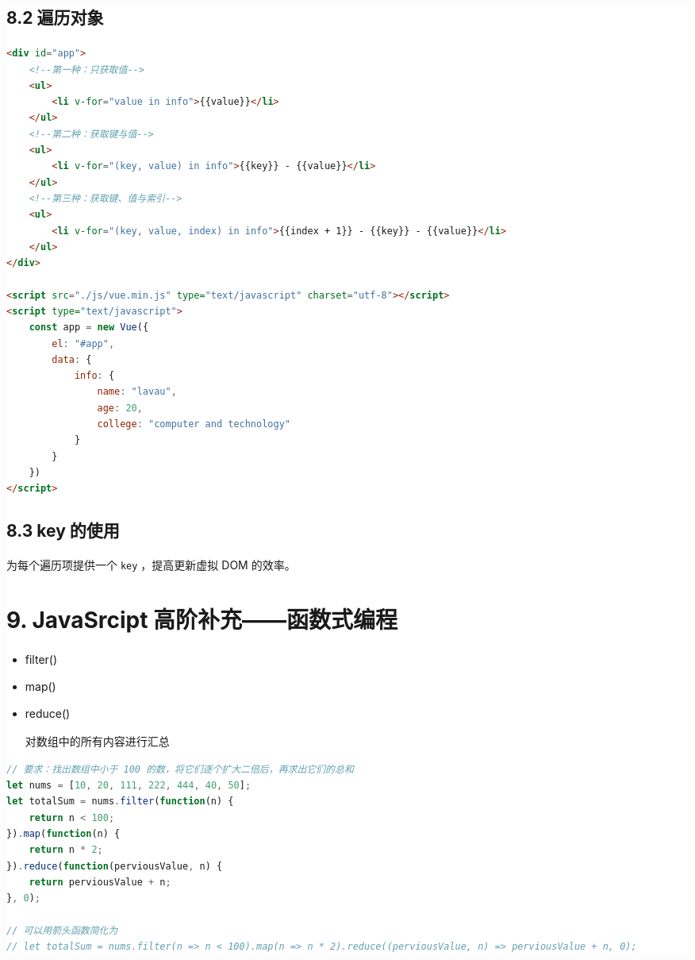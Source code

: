 ## 8.2  遍历对象

```html
<div id="app">
    <!--第一种：只获取值-->
    <ul>
        <li v-for="value in info">{{value}}</li>
    </ul>
    <!--第二种：获取键与值-->
    <ul>
        <li v-for="(key, value) in info">{{key}} - {{value}}</li>
    </ul>
	<!--第三种：获取键、值与索引-->
    <ul>
        <li v-for="(key, value, index) in info">{{index + 1}} - {{key}} - {{value}}</li>
    </ul>
</div>

<script src="./js/vue.min.js" type="text/javascript" charset="utf-8"></script>
<script type="text/javascript">
    const app = new Vue({
        el: "#app",
        data: {
            info: {
                name: "lavau",
                age: 20,
                college: "computer and technology"
            }
        }
    })
</script>
```

## 8.3  key 的使用

为每个遍历项提供一个 ```key``` ，提高更新虚拟 DOM 的效率。



# 9.  JavaSrcipt 高阶补充——函数式编程

* filter() 

* map()

* reduce() 

  对数组中的所有内容进行汇总

```javascript
// 要求：找出数组中小于 100 的数，将它们逐个扩大二倍后，再求出它们的总和
let nums = [10, 20, 111, 222, 444, 40, 50];
let totalSum = nums.filter(function(n) {
    return n < 100;
}).map(function(n) {
    return n * 2;
}).reduce(function(perviousValue, n) {
    return perviousValue + n;
}, 0);

// 可以用箭头函数简化为
// let totalSum = nums.filter(n => n < 100).map(n => n * 2).reduce((perviousValue, n) => perviousValue + n, 0);
```
